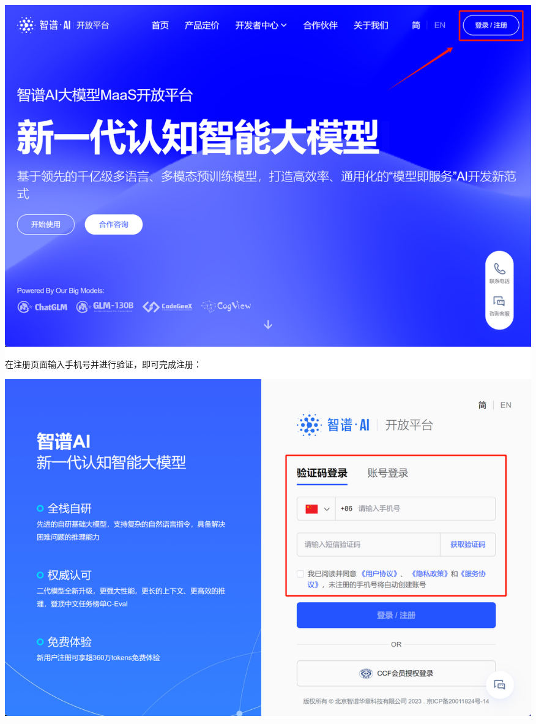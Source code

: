 ![](images/8e7793ed-8bef-431c-8127-0e9ad34b1425.png)

在注册页面输入手机号并进行验证，即可完成注册：

![](images/9509fb98-77dc-4667-927b-6c05ee6c7123.png)

